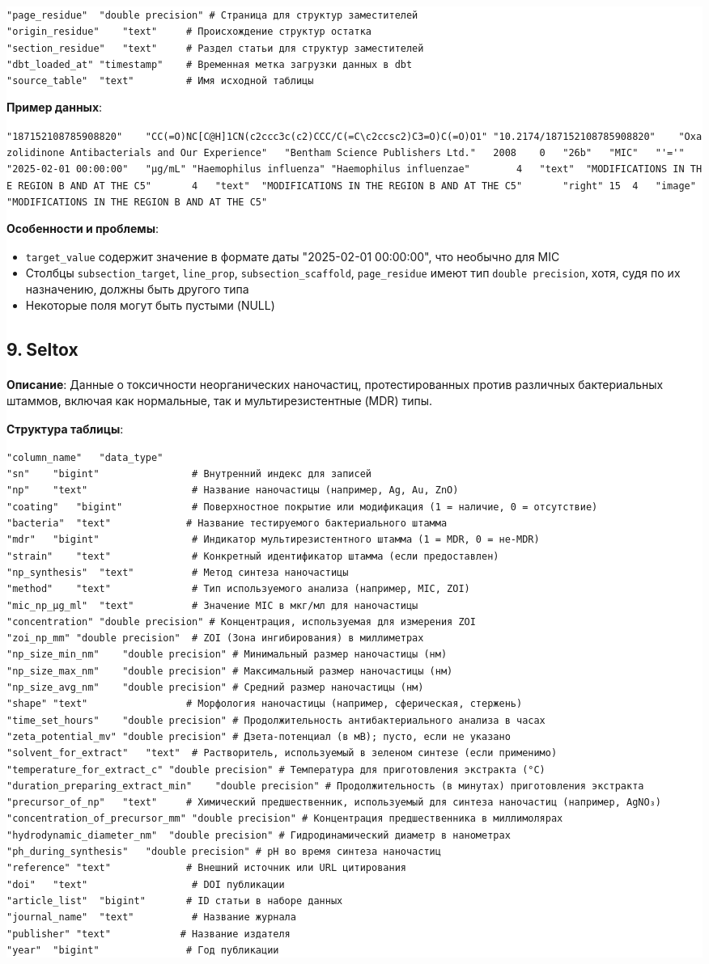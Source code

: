 ```
"page_residue"	"double precision" # Страница для структур заместителей
"origin_residue"	"text"     # Происхождение структур остатка
"section_residue"	"text"     # Раздел статьи для структур заместителей
"dbt_loaded_at"	"timestamp"    # Временная метка загрузки данных в dbt
"source_table"	"text"         # Имя исходной таблицы
```

**Пример данных**:

```
"187152108785908820"	"CC(=O)NC[C@H]1CN(c2ccc3c(c2)CCC/C(=C\c2ccsc2)C3=O)C(=O)O1"	"10.2174/187152108785908820"	"Oxazolidinone Antibacterials and Our Experience"	"Bentham Science Publishers Ltd."	2008	0	"26b"	"MIC"	"'='"	"2025-02-01 00:00:00"	"μg/mL"	"Haemophilus influenza"	"Haemophilus influenzae"		4	"text"	"MODIFICATIONS IN THE REGION B AND AT THE C5"		4	"text"	"MODIFICATIONS IN THE REGION B AND AT THE C5"		"right"	15	4	"image"	"MODIFICATIONS IN THE REGION B AND AT THE C5"
```

**Особенности и проблемы**:

- `target_value` содержит значение в формате даты "2025-02-01 00:00:00", что необычно для MIC
- Столбцы `subsection_target`, `line_prop`, `subsection_scaffold`, `page_residue` имеют тип `double precision`, хотя, судя по их назначению, должны быть другого типа
- Некоторые поля могут быть пустыми (NULL)

## 9. Seltox

**Описание**: Данные о токсичности неорганических наночастиц, протестированных против различных бактериальных штаммов, включая как нормальные, так и мультирезистентные (MDR) типы.

**Структура таблицы**:
```
"column_name"	"data_type"
"sn"	"bigint"                # Внутренний индекс для записей
"np"	"text"                  # Название наночастицы (например, Ag, Au, ZnO)
"coating"	"bigint"            # Поверхностное покрытие или модификация (1 = наличие, 0 = отсутствие)
"bacteria"	"text"             # Название тестируемого бактериального штамма
"mdr"	"bigint"                # Индикатор мультирезистентного штамма (1 = MDR, 0 = не-MDR)
"strain"	"text"              # Конкретный идентификатор штамма (если предоставлен)
"np_synthesis"	"text"          # Метод синтеза наночастицы
"method"	"text"              # Тип используемого анализа (например, MIC, ZOI)
"mic_np_µg_ml"	"text"          # Значение MIC в мкг/мл для наночастицы
"concentration"	"double precision" # Концентрация, используемая для измерения ZOI
"zoi_np_mm"	"double precision"  # ZOI (Зона ингибирования) в миллиметрах
"np_size_min_nm"	"double precision" # Минимальный размер наночастицы (нм)
"np_size_max_nm"	"double precision" # Максимальный размер наночастицы (нм)
"np_size_avg_nm"	"double precision" # Средний размер наночастицы (нм)
"shape"	"text"                 # Морфология наночастицы (например, сферическая, стержень)
"time_set_hours"	"double precision" # Продолжительность антибактериального анализа в часах
"zeta_potential_mv"	"double precision" # Дзета-потенциал (в мВ); пусто, если не указано
"solvent_for_extract"	"text"  # Растворитель, используемый в зеленом синтезе (если применимо)
"temperature_for_extract_c"	"double precision" # Температура для приготовления экстракта (°C)
"duration_preparing_extract_min"	"double precision" # Продолжительность (в минутах) приготовления экстракта
"precursor_of_np"	"text"     # Химический предшественник, используемый для синтеза наночастиц (например, AgNO₃)
"concentration_of_precursor_mm"	"double precision" # Концентрация предшественника в миллимолярах
"hydrodynamic_diameter_nm"	"double precision" # Гидродинамический диаметр в нанометрах
"ph_during_synthesis"	"double precision" # pH во время синтеза наночастиц
"reference"	"text"             # Внешний источник или URL цитирования
"doi"	"text"                  # DOI публикации
"article_list"	"bigint"       # ID статьи в наборе данных
"journal_name"	"text"          # Название журнала
"publisher"	"text"            # Название издателя
"year"	"bigint"               # Год публикации
```